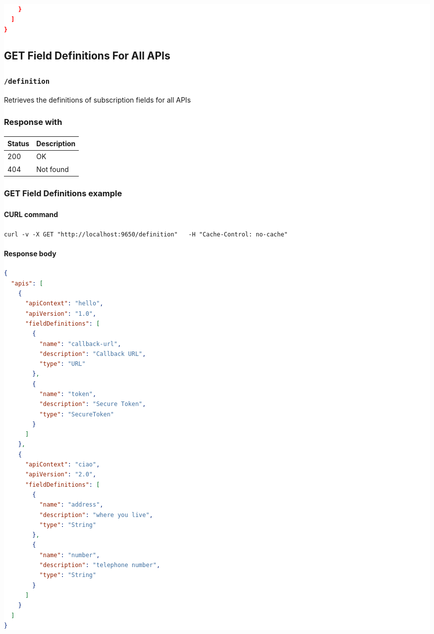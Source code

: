 ```json
    }
  ]
}
```

## GET Field Definitions For All APIs
### `/definition`
Retrieves the definitions of subscription fields for all APIs

### Response with

| Status | Description                          |
|--------|--------------------------------------|
| 200    | OK                                   |
| 404    | Not found                            |

### GET Field Definitions example

#### CURL command
```
curl -v -X GET "http://localhost:9650/definition"   -H "Cache-Control: no-cache"
```
#### Response body
```json
{
  "apis": [
    {
      "apiContext": "hello",
      "apiVersion": "1.0",
      "fieldDefinitions": [
        {
          "name": "callback-url",
          "description": "Callback URL",
          "type": "URL"
        },
        {
          "name": "token",
          "description": "Secure Token",
          "type": "SecureToken"
        }
      ]
    },
    {
      "apiContext": "ciao",
      "apiVersion": "2.0",
      "fieldDefinitions": [
        {
          "name": "address",
          "description": "where you live",
          "type": "String"
        },
        {
          "name": "number",
          "description": "telephone number",
          "type": "String"
        }
      ]
    }
  ]
}
```
